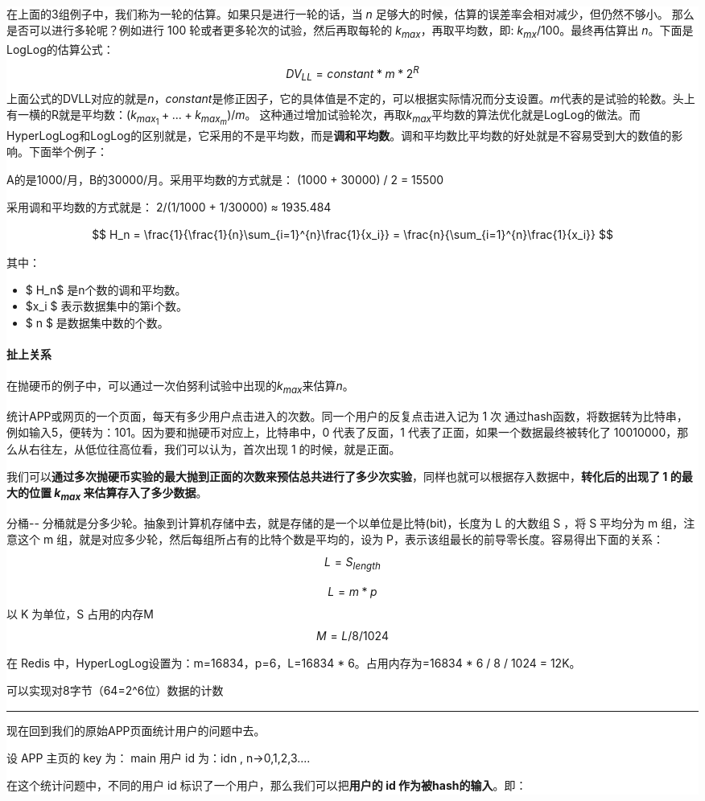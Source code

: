 在上面的3组例子中，我们称为一轮的估算。如果只是进行一轮的话，当 $n$ 足够大的时候，估算的误差率会相对减少，但仍然不够小。
那么是否可以进行多轮呢？例如进行 100 轮或者更多轮次的试验，然后再取每轮的 $k_{max}$，再取平均数，即: $k_{mx}/100$。最终再估算出 $n$。下面是LogLog的估算公式：
$$
DV_{LL}=constant*m*2^R
$$
上面公式的DVLL对应的就是$n$，$constant$是修正因子，它的具体值是不定的，可以根据实际情况而分支设置。$m$代表的是试验的轮数。头上有一横的R就是平均数：$(k_{max_1} + ... + k_{max_m})/m$。
这种通过增加试验轮次，再取$k_{max}$平均数的算法优化就是LogLog的做法。而 HyperLogLog和LogLog的区别就是，它采用的不是平均数，而是**调和平均数**。调和平均数比平均数的好处就是不容易受到大的数值的影响。下面举个例子：

A的是1000/月，B的30000/月。采用平均数的方式就是： (1000 + 30000) / 2 = 15500

采用调和平均数的方式就是： 2/(1/1000 + 1/30000) ≈ 1935.484

$$
 H_n = \frac{1}{\frac{1}{n}\sum_{i=1}^{n}\frac{1}{x_i}} = \frac{n}{\sum_{i=1}^{n}\frac{1}{x_i}} 
 $$

其中：
- $ H_n$ 是n个数的调和平均数。
- $x_i $ 表示数据集中的第i个数。
- $ n $ 是数据集中数的个数。

#### 扯上关系
在抛硬币的例子中，可以通过一次伯努利试验中出现的$k_{max}$来估算$n$。

统计APP或网页的一个页面，每天有多少用户点击进入的次数。同一个用户的反复点击进入记为 1 次
通过hash函数，将数据转为比特串，例如输入5，便转为：101。因为要和抛硬币对应上，比特串中，0 代表了反面，1 代表了正面，如果一个数据最终被转化了 10010000，那么从右往左，从低位往高位看，我们可以认为，首次出现 1 的时候，就是正面。

我们可以**通过多次抛硬币实验的最大抛到正面的次数来预估总共进行了多少次实验**，同样也就可以根据存入数据中，**转化后的出现了 1 的最大的位置 $k_{max}$ 来估算存入了多少数据**。

分桶--
分桶就是分多少轮。抽象到计算机存储中去，就是存储的是一个以单位是比特(bit)，长度为 L 的大数组 S ，将 S 平均分为 m 组，注意这个 m 组，就是对应多少轮，然后每组所占有的比特个数是平均的，设为 P，表示该组最长的前导零长度。容易得出下面的关系：
$$
L = S_{length}
$$

$$
L = m * p
$$
以 K 为单位，S 占用的内存M
$$ M=L / 8 / 1024$$

在 Redis 中，HyperLogLog设置为：m=16834，p=6，L=16834 * 6。占用内存为=16834 * 6 / 8 / 1024 = 12K。

可以实现对8字节（64=2^6位）数据的计数

---
现在回到我们的原始APP页面统计用户的问题中去。

设 APP 主页的 key 为： main
用户 id 为：idn , n->0,1,2,3....

在这个统计问题中，不同的用户 id 标识了一个用户，那么我们可以把**用户的 id 作为被hash的输入**。即：
